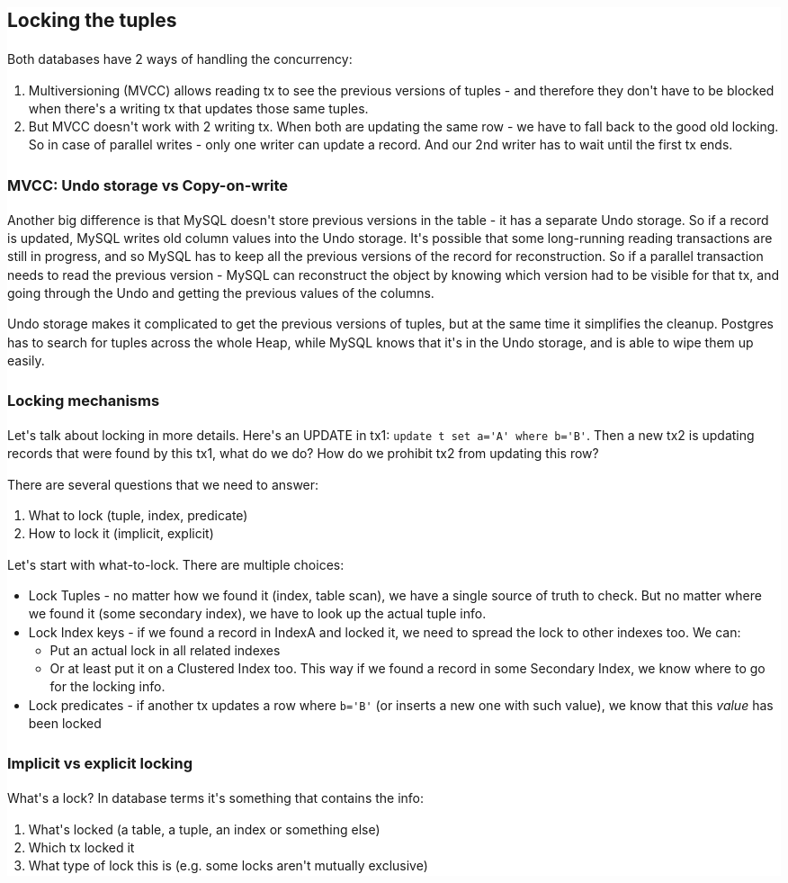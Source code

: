 ## Locking the tuples

Both databases have 2 ways of handling the concurrency:

1. Multiversioning (MVCC) allows reading tx to see the previous versions of tuples - and therefore they don't have to be blocked when there's a writing tx that updates those same tuples.
2. But MVCC doesn't work with 2 writing tx. When both are updating the same row - we have to fall back to the good old locking. So in case of parallel writes - only one writer can update a record. And our 2nd writer has to wait until the first tx ends. 

### MVCC: Undo storage vs Copy-on-write

Another big difference is that MySQL doesn't store previous versions in the table - it has a separate Undo storage. So if a record is updated, MySQL writes old column values into the Undo storage. It's possible that some long-running reading transactions are still in progress, and so MySQL has to keep all the previous versions of the record for reconstruction. So if a parallel transaction needs to read the previous version - MySQL can reconstruct the object by knowing which version had to be visible for that tx, and going through the Undo and getting the previous values of the columns.

Undo storage makes it complicated to get the previous versions of tuples, but at the same time it simplifies the cleanup. Postgres has to search for tuples across the whole Heap, while MySQL knows that it's in the Undo storage, and is able to wipe them up easily.

### Locking mechanisms

Let's talk about locking in more details. Here's an UPDATE in tx1: `update t set a='A' where b='B'`. Then a new tx2 is updating records that were found by this tx1, what do we do? How do we prohibit tx2 from updating this row?

There are several questions that we need to answer:

1. What to lock (tuple, index, predicate)
2. How to lock it (implicit, explicit)

Let's start with what-to-lock. There are multiple choices:

* Lock Tuples - no matter how we found it (index, table scan), we have a single source of truth to check. But no matter where we found it (some secondary index), we have to look up the actual tuple info.
* Lock Index keys - if we found a record in IndexA and locked it, we need to spread the lock to other indexes too. We can:
   * Put an actual lock in all related indexes
   * Or at least put it on a Clustered Index too. This way if we found a record in some Secondary Index, we know where to go for the locking info.
* Lock predicates - if another tx updates a row where `b='B'` (or inserts a new one with such value), we know that this _value_ has been locked

### Implicit vs explicit locking

What's a lock? In database terms it's something that contains the info:

1. What's locked (a table, a tuple, an index or something else)
2. Which tx locked it
3. What type of lock this is (e.g. some locks aren't mutually exclusive)
